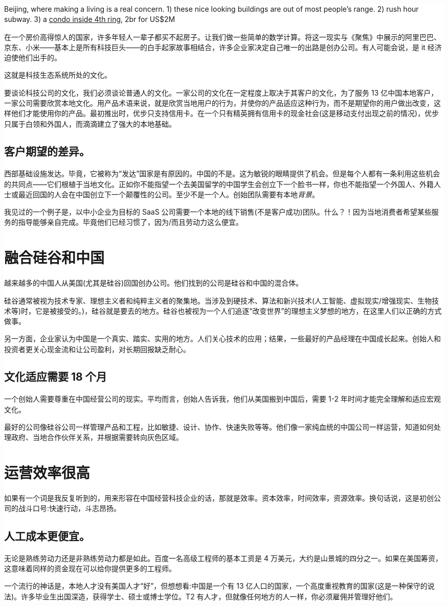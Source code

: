 
Beijing, where making a living is a real concern. 1) these nice looking buildings are out of most people’s range. 2) rush hour subway. 3) a [condo inside 4th ring](https://bj.lianjia.com/ershoufang/101101947306.html), 2br for US$2M

在一个房价高得惊人的国家，许多年轻人一辈子都买不起房子。让我们做一些简单的数学计算。将这一现实与《聚焦》中展示的阿里巴巴、京东、小米——基本上是所有科技巨头——的白手起家故事相结合，许多企业家决定自己唯一的出路是创办公司。有人可能会说，是 it 经济迫使他们出手的。

这就是科技生态系统所处的文化。

要谈论科技公司的文化，我们必须谈论普通人的文化。一家公司的文化在一定程度上取决于其客户的文化，为了服务 13 亿中国本地客户，一家公司需要欣赏本地文化。用产品术语来说，就是欣赏当地用户的行为，并使你的产品适应这种行为，而不是期望你的用户做出改变，这样他们才能使用你的产品。最初推出时，优步只支持信用卡。在一个只有精英拥有信用卡的现金社会(这是移动支付出现之前的情况)，优步只属于白领和外国人，而滴滴建立了强大的本地基础。

## 客户期望的差异。

西部基础设施发达。毕竟，它被称为“发达”国家是有原因的。中国的不是。这为敏锐的眼睛提供了机会。但是每个人都有一条利用这些机会的共同点——它们根植于当地文化。正如你不能指望一个去美国留学的中国学生会创立下一个脸书一样，你也不能指望一个外国人、外籍人士或最近回国的人会在中国创立下一个颠覆性的公司。至少不是一个人。创始团队需要有本地*背景*。

我见过的一个例子是，以中小企业为目标的 SaaS 公司需要一个本地的线下销售(不是客户成功)团队。什么？！因为当地消费者希望某些服务的指导能够亲自完成。毕竟他们已经习惯了，因为/而且劳动力这么便宜。

# 融合硅谷和中国

越来越多的中国人从美国(尤其是硅谷)回国创办公司。他们找到的公司是硅谷和中国的混合体。

硅谷通常被视为技术专家、理想主义者和纯粹主义者的聚集地。当涉及到硬技术、算法和新兴技术(人工智能、虚拟现实/增强现实、生物技术等)时，它是被接受的。)，硅谷就是要去的地方。硅谷也被视为一个人们追逐“改变世界”的理想主义梦想的地方，在这里人们以正确的方式做事。

另一方面，企业家认为中国是一个真实、踏实、实用的地方。人们关心技术的应用；结果，一些最好的产品经理在中国成长起来。创始人和投资者更关心现金流和让公司盈利，对长期回报缺乏耐心。

## 文化适应需要 18 个月

一个创始人需要尊重在中国经营公司的现实。平均而言，创始人告诉我，他们从美国搬到中国后，需要 1-2 年时间才能完全理解和适应宏观文化。

最好的公司像硅谷公司一样管理产品和工程，比如敏捷、设计、协作、快速失败等等。他们像一家纯血统的中国公司一样运营，知道如何处理政府、当地合作伙伴关系，并根据需要转向灰色区域。

# 运营效率很高

如果有一个词是我反复听到的，用来形容在中国经营科技企业的话，那就是效率。资本效率，时间效率，资源效率。换句话说，这是初创公司的战斗口号:快速行动，斗志昂扬。

## 人工成本更便宜。

无论是熟练劳动力还是非熟练劳动力都是如此。百度一名高级工程师的基本工资是 4 万美元，大约是山景城的四分之一。如果在美国筹资，这意味着同样的资金现在可以给你提供更多的工程师。

一个流行的神话是，本地人才没有美国人才“好”，但想想看:中国是一个有 13 亿人口的国家，一个高度重视教育的国家(这是一种保守的说法)。许多毕业生出国深造，获得学士、硕士或博士学位。T2 有人才，但就像任何地方的人一样，你必须雇佣并管理好他们。
